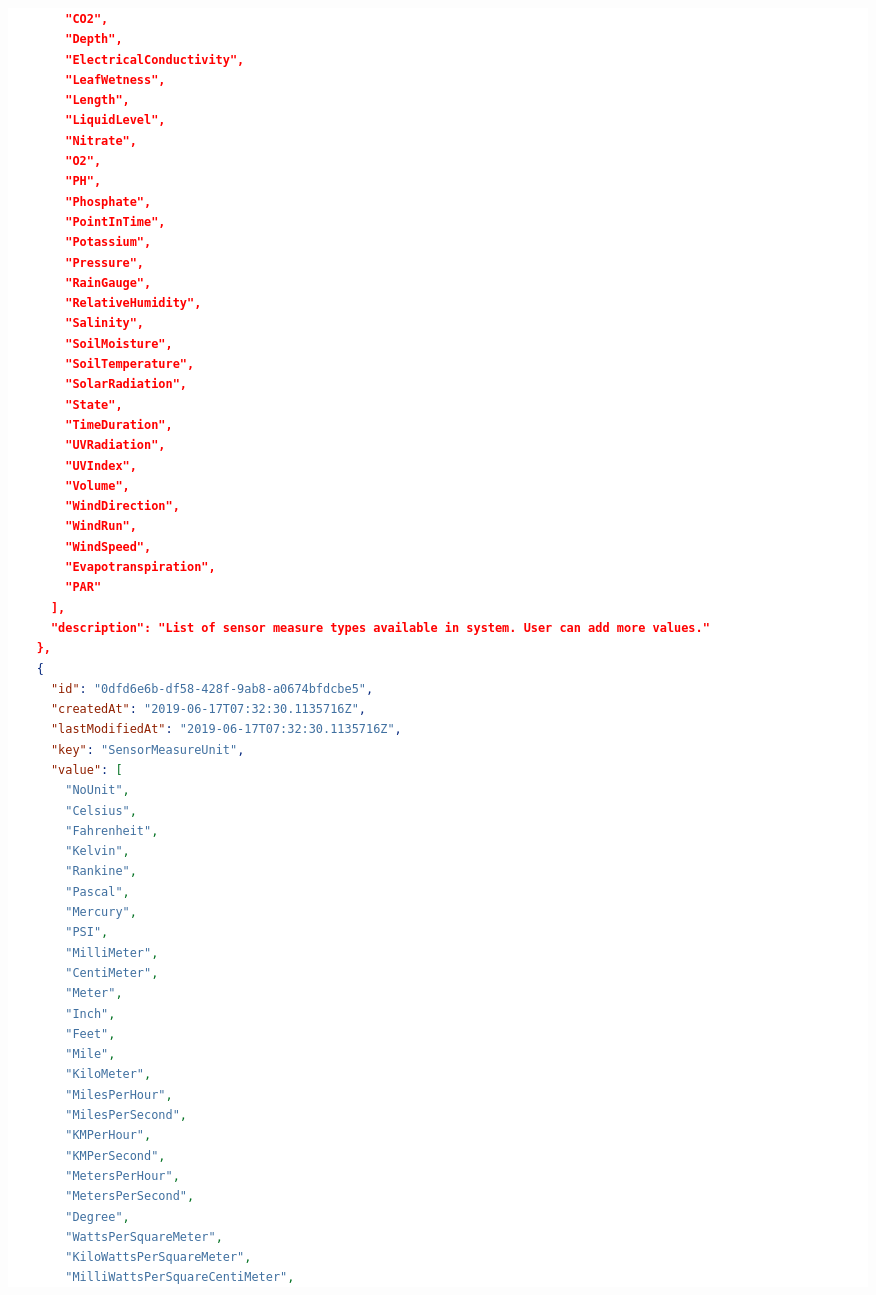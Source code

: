 ```json
        "CO2",
        "Depth",
        "ElectricalConductivity",
        "LeafWetness",
        "Length",
        "LiquidLevel",
        "Nitrate",
        "O2",
        "PH",
        "Phosphate",
        "PointInTime",
        "Potassium",
        "Pressure",
        "RainGauge",
        "RelativeHumidity",
        "Salinity",
        "SoilMoisture",
        "SoilTemperature",
        "SolarRadiation",
        "State",
        "TimeDuration",
        "UVRadiation",
        "UVIndex",
        "Volume",
        "WindDirection",
        "WindRun",
        "WindSpeed",
        "Evapotranspiration",
        "PAR"
      ],
      "description": "List of sensor measure types available in system. User can add more values."
    },
    {
      "id": "0dfd6e6b-df58-428f-9ab8-a0674bfdcbe5",
      "createdAt": "2019-06-17T07:32:30.1135716Z",
      "lastModifiedAt": "2019-06-17T07:32:30.1135716Z",
      "key": "SensorMeasureUnit",
      "value": [
        "NoUnit",
        "Celsius",
        "Fahrenheit",
        "Kelvin",
        "Rankine",
        "Pascal",
        "Mercury",
        "PSI",
        "MilliMeter",
        "CentiMeter",
        "Meter",
        "Inch",
        "Feet",
        "Mile",
        "KiloMeter",
        "MilesPerHour",
        "MilesPerSecond",
        "KMPerHour",
        "KMPerSecond",
        "MetersPerHour",
        "MetersPerSecond",
        "Degree",
        "WattsPerSquareMeter",
        "KiloWattsPerSquareMeter",
        "MilliWattsPerSquareCentiMeter",
```